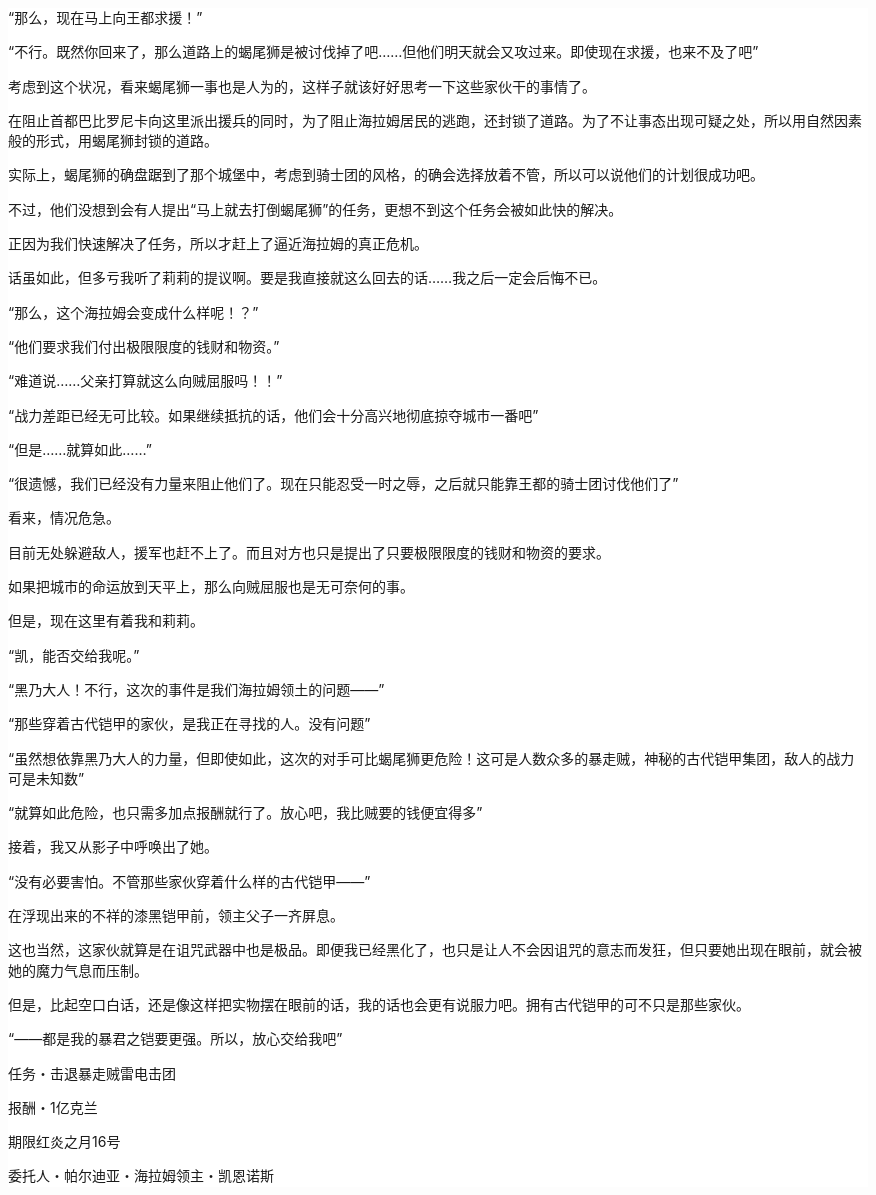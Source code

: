 “那么，现在马上向王都求援！”

“不行。既然你回来了，那么道路上的蝎尾狮是被讨伐掉了吧……但他们明天就会又攻过来。即使现在求援，也来不及了吧”

考虑到这个状况，看来蝎尾狮一事也是人为的，这样子就该好好思考一下这些家伙干的事情了。

在阻止首都巴比罗尼卡向这里派出援兵的同时，为了阻止海拉姆居民的逃跑，还封锁了道路。为了不让事态出现可疑之处，所以用自然因素般的形式，用蝎尾狮封锁的道路。

实际上，蝎尾狮的确盘踞到了那个城堡中，考虑到骑士团的风格，的确会选择放着不管，所以可以说他们的计划很成功吧。

不过，他们没想到会有人提出“马上就去打倒蝎尾狮”的任务，更想不到这个任务会被如此快的解决。

正因为我们快速解决了任务，所以才赶上了逼近海拉姆的真正危机。

话虽如此，但多亏我听了莉莉的提议啊。要是我直接就这么回去的话……我之后一定会后悔不已。

“那么，这个海拉姆会变成什么样呢！？”

“他们要求我们付出极限限度的钱财和物资。”

“难道说……父亲打算就这么向贼屈服吗！！”

“战力差距已经无可比较。如果继续抵抗的话，他们会十分高兴地彻底掠夺城市一番吧”

“但是……就算如此……”

“很遗憾，我们已经没有力量来阻止他们了。现在只能忍受一时之辱，之后就只能靠王都的骑士团讨伐他们了”

看来，情况危急。

目前无处躲避敌人，援军也赶不上了。而且对方也只是提出了只要极限限度的钱财和物资的要求。

如果把城市的命运放到天平上，那么向贼屈服也是无可奈何的事。

但是，现在这里有着我和莉莉。

“凯，能否交给我呢。”

“黑乃大人！不行，这次的事件是我们海拉姆领土的问题——”

“那些穿着古代铠甲的家伙，是我正在寻找的人。没有问题”

“虽然想依靠黑乃大人的力量，但即使如此，这次的对手可比蝎尾狮更危险！这可是人数众多的暴走贼，神秘的古代铠甲集团，敌人的战力可是未知数”

“就算如此危险，也只需多加点报酬就行了。放心吧，我比贼要的钱便宜得多”

接着，我又从影子中呼唤出了她。

“没有必要害怕。不管那些家伙穿着什么样的古代铠甲——”

在浮现出来的不祥的漆黑铠甲前，领主父子一齐屏息。

这也当然，这家伙就算是在诅咒武器中也是极品。即便我已经黑化了，也只是让人不会因诅咒的意志而发狂，但只要她出现在眼前，就会被她的魔力气息而压制。

但是，比起空口白话，还是像这样把实物摆在眼前的话，我的话也会更有说服力吧。拥有古代铠甲的可不只是那些家伙。

“——都是我的暴君之铠要更强。所以，放心交给我吧”

任务・击退暴走贼雷电击团

报酬・1亿克兰

期限红炎之月16号

委托人・帕尔迪亚・海拉姆领主・凯恩诺斯

